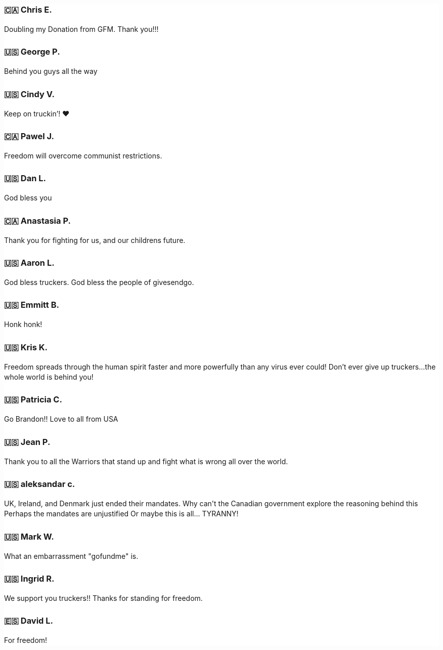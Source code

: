 ### 🇨🇦 Chris E.
Doubling my Donation from GFM. Thank you!!!

### 🇺🇸 George P.
Behind you guys all the way 

### 🇺🇸 Cindy V.
Keep on truckin’! ❤️

### 🇨🇦 Pawel J.
Freedom will overcome communist restrictions. 

### 🇺🇸 Dan L.
God bless you

### 🇨🇦 Anastasia  P.
Thank you for fighting for us, and our childrens future. 

### 🇺🇸 Aaron L.
God bless truckers. God bless the people of givesendgo. 

### 🇺🇸 Emmitt B.
Honk honk!

### 🇺🇸 Kris K.
Freedom spreads through the human spirit faster and more powerfully than any virus ever could!  Don’t ever give up truckers…the whole world is behind you!

### 🇺🇸 Patricia C.
Go Brandon!! Love to all from USA

### 🇺🇸 Jean P.
Thank you to all the Warriors that stand up and fight what is wrong all over the world.

### 🇺🇸 aleksandar c.
UK, Ireland, and Denmark just ended their mandates. Why can't the Canadian government explore the reasoning behind this Perhaps the mandates are unjustified Or maybe this is all... TYRANNY!

### 🇺🇸 Mark W.
What an embarrassment "gofundme" is.

### 🇺🇸 Ingrid  R.
We support you truckers!! Thanks for standing for freedom. 

### 🇪🇸 David L.
For freedom!
